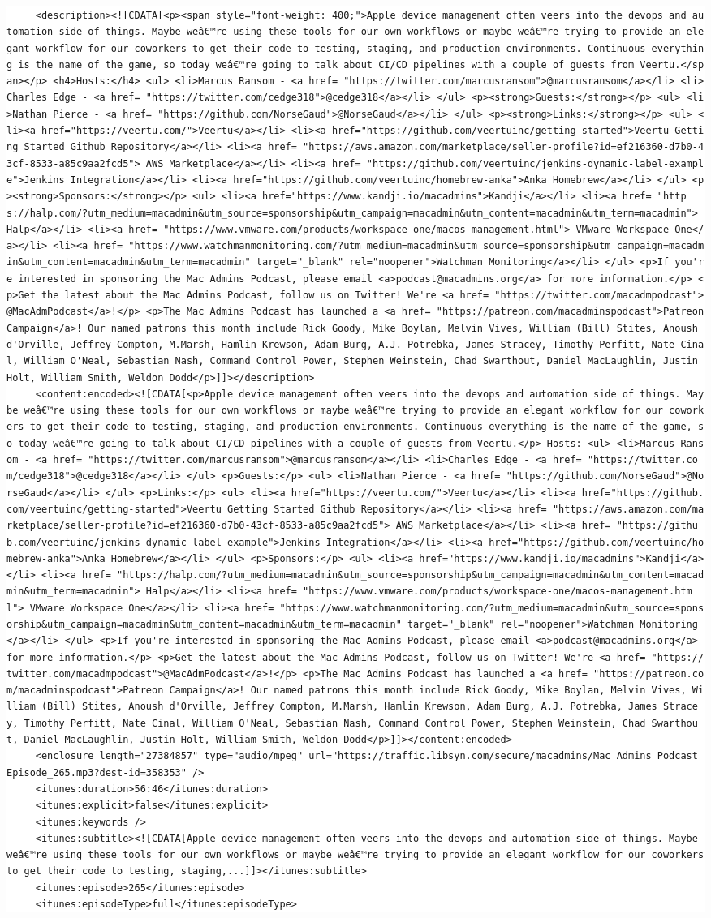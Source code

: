          <description><![CDATA[<p><span style="font-weight: 400;">Apple device management often veers into the devops and automation side of things. Maybe weâ€™re using these tools for our own workflows or maybe weâ€™re trying to provide an elegant workflow for our coworkers to get their code to testing, staging, and production environments. Continuous everything is the name of the game, so today weâ€™re going to talk about CI/CD pipelines with a couple of guests from Veertu.</span></p> <h4>Hosts:</h4> <ul> <li>Marcus Ransom - <a href= "https://twitter.com/marcusransom">@marcusransom</a></li> <li>Charles Edge - <a href= "https://twitter.com/cedge318">@cedge318</a></li> </ul> <p><strong>Guests:</strong></p> <ul> <li>Nathan Pierce - <a href= "https://github.com/NorseGaud">@NorseGaud</a></li> </ul> <p><strong>Links:</strong></p> <ul> <li><a href="https://veertu.com/">Veertu</a></li> <li><a href="https://github.com/veertuinc/getting-started">Veertu Getting Started Github Repository</a></li> <li><a href= "https://aws.amazon.com/marketplace/seller-profile?id=ef216360-d7b0-43cf-8533-a85c9aa2fcd5"> AWS Marketplace</a></li> <li><a href= "https://github.com/veertuinc/jenkins-dynamic-label-example">Jenkins Integration</a></li> <li><a href="https://github.com/veertuinc/homebrew-anka">Anka Homebrew</a></li> </ul> <p><strong>Sponsors:</strong></p> <ul> <li><a href="https://www.kandji.io/macadmins">Kandji</a></li> <li><a href= "https://halp.com/?utm_medium=macadmin&utm_source=sponsorship&utm_campaign=macadmin&utm_content=macadmin&utm_term=macadmin"> Halp</a></li> <li><a href= "https://www.vmware.com/products/workspace-one/macos-management.html"> VMware Workspace One</a></li> <li><a href= "https://www.watchmanmonitoring.com/?utm_medium=macadmin&utm_source=sponsorship&utm_campaign=macadmin&utm_content=macadmin&utm_term=macadmin" target="_blank" rel="noopener">Watchman Monitoring</a></li> </ul> <p>If you're interested in sponsoring the Mac Admins Podcast, please email <a>podcast@macadmins.org</a> for more information.</p> <p>Get the latest about the Mac Admins Podcast, follow us on Twitter! We're <a href= "https://twitter.com/macadmpodcast">@MacAdmPodcast</a>!</p> <p>The Mac Admins Podcast has launched a <a href= "https://patreon.com/macadminspodcast">Patreon Campaign</a>! Our named patrons this month include Rick Goody, Mike Boylan, Melvin Vives, William (Bill) Stites, Anoush d'Orville, Jeffrey Compton, M.Marsh, Hamlin Krewson, Adam Burg, A.J. Potrebka, James Stracey, Timothy Perfitt, Nate Cinal, William O'Neal, Sebastian Nash, Command Control Power, Stephen Weinstein, Chad Swarthout, Daniel MacLaughlin, Justin Holt, William Smith, Weldon Dodd</p>]]></description>
         <content:encoded><![CDATA[<p>Apple device management often veers into the devops and automation side of things. Maybe weâ€™re using these tools for our own workflows or maybe weâ€™re trying to provide an elegant workflow for our coworkers to get their code to testing, staging, and production environments. Continuous everything is the name of the game, so today weâ€™re going to talk about CI/CD pipelines with a couple of guests from Veertu.</p> Hosts: <ul> <li>Marcus Ransom - <a href= "https://twitter.com/marcusransom">@marcusransom</a></li> <li>Charles Edge - <a href= "https://twitter.com/cedge318">@cedge318</a></li> </ul> <p>Guests:</p> <ul> <li>Nathan Pierce - <a href= "https://github.com/NorseGaud">@NorseGaud</a></li> </ul> <p>Links:</p> <ul> <li><a href="https://veertu.com/">Veertu</a></li> <li><a href="https://github.com/veertuinc/getting-started">Veertu Getting Started Github Repository</a></li> <li><a href= "https://aws.amazon.com/marketplace/seller-profile?id=ef216360-d7b0-43cf-8533-a85c9aa2fcd5"> AWS Marketplace</a></li> <li><a href= "https://github.com/veertuinc/jenkins-dynamic-label-example">Jenkins Integration</a></li> <li><a href="https://github.com/veertuinc/homebrew-anka">Anka Homebrew</a></li> </ul> <p>Sponsors:</p> <ul> <li><a href="https://www.kandji.io/macadmins">Kandji</a></li> <li><a href= "https://halp.com/?utm_medium=macadmin&utm_source=sponsorship&utm_campaign=macadmin&utm_content=macadmin&utm_term=macadmin"> Halp</a></li> <li><a href= "https://www.vmware.com/products/workspace-one/macos-management.html"> VMware Workspace One</a></li> <li><a href= "https://www.watchmanmonitoring.com/?utm_medium=macadmin&utm_source=sponsorship&utm_campaign=macadmin&utm_content=macadmin&utm_term=macadmin" target="_blank" rel="noopener">Watchman Monitoring</a></li> </ul> <p>If you're interested in sponsoring the Mac Admins Podcast, please email <a>podcast@macadmins.org</a> for more information.</p> <p>Get the latest about the Mac Admins Podcast, follow us on Twitter! We're <a href= "https://twitter.com/macadmpodcast">@MacAdmPodcast</a>!</p> <p>The Mac Admins Podcast has launched a <a href= "https://patreon.com/macadminspodcast">Patreon Campaign</a>! Our named patrons this month include Rick Goody, Mike Boylan, Melvin Vives, William (Bill) Stites, Anoush d'Orville, Jeffrey Compton, M.Marsh, Hamlin Krewson, Adam Burg, A.J. Potrebka, James Stracey, Timothy Perfitt, Nate Cinal, William O'Neal, Sebastian Nash, Command Control Power, Stephen Weinstein, Chad Swarthout, Daniel MacLaughlin, Justin Holt, William Smith, Weldon Dodd</p>]]></content:encoded>
         <enclosure length="27384857" type="audio/mpeg" url="https://traffic.libsyn.com/secure/macadmins/Mac_Admins_Podcast_Episode_265.mp3?dest-id=358353" />
         <itunes:duration>56:46</itunes:duration>
         <itunes:explicit>false</itunes:explicit>
         <itunes:keywords />
         <itunes:subtitle><![CDATA[Apple device management often veers into the devops and automation side of things. Maybe weâ€™re using these tools for our own workflows or maybe weâ€™re trying to provide an elegant workflow for our coworkers to get their code to testing, staging,...]]></itunes:subtitle>
         <itunes:episode>265</itunes:episode>
         <itunes:episodeType>full</itunes:episodeType>